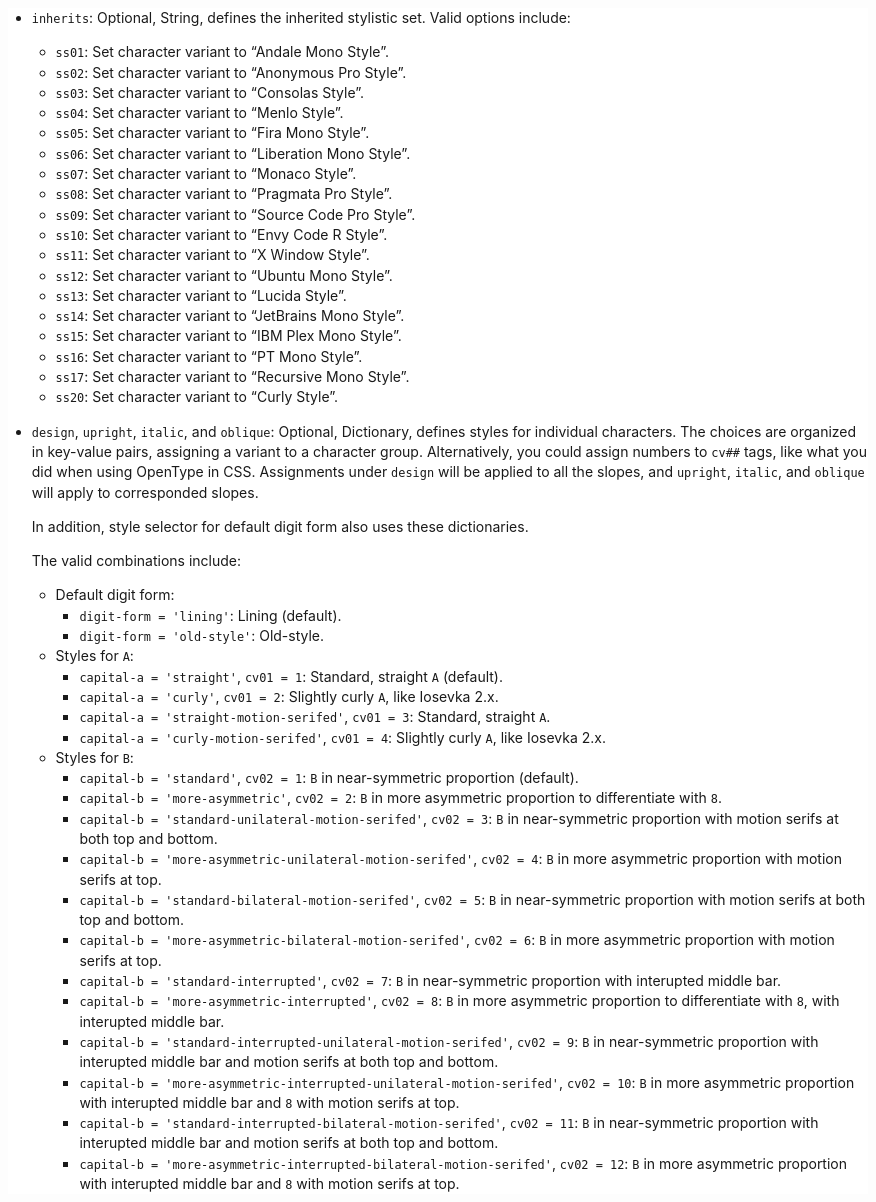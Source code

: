 * `inherits`: Optional, String, defines the inherited stylistic set. Valid options include:

  - `ss01`: Set character variant to “Andale Mono Style”.
  - `ss02`: Set character variant to “Anonymous Pro Style”.
  - `ss03`: Set character variant to “Consolas Style”.
  - `ss04`: Set character variant to “Menlo Style”.
  - `ss05`: Set character variant to “Fira Mono Style”.
  - `ss06`: Set character variant to “Liberation Mono Style”.
  - `ss07`: Set character variant to “Monaco Style”.
  - `ss08`: Set character variant to “Pragmata Pro Style”.
  - `ss09`: Set character variant to “Source Code Pro Style”.
  - `ss10`: Set character variant to “Envy Code R Style”.
  - `ss11`: Set character variant to “X Window Style”.
  - `ss12`: Set character variant to “Ubuntu Mono Style”.
  - `ss13`: Set character variant to “Lucida Style”.
  - `ss14`: Set character variant to “JetBrains Mono Style”.
  - `ss15`: Set character variant to “IBM Plex Mono Style”.
  - `ss16`: Set character variant to “PT Mono Style”.
  - `ss17`: Set character variant to “Recursive Mono Style”.
  - `ss20`: Set character variant to “Curly Style”.






* `design`, `upright`, `italic`, and `oblique`: Optional, Dictionary, defines styles for individual characters. The choices are organized in key-value pairs, assigning a variant to a character group. Alternatively, you could assign numbers to `cv##` tags, like what you did when using OpenType in CSS. Assignments under `design` will be applied to all the slopes, and `upright`, `italic`, and `oblique` will apply to corresponded slopes. 

  In addition, style selector for default digit form also uses these dictionaries.
  
  The valid combinations include:

  - Default digit form:
    - `digit-form = 'lining'`: Lining (default).
    - `digit-form = 'old-style'`: Old-style.
  - Styles for `A`:
    + `capital-a = 'straight'`, `cv01 = 1`: Standard, straight `A` (default).
    + `capital-a = 'curly'`, `cv01 = 2`: Slightly curly `A`, like Iosevka 2.x.
    + `capital-a = 'straight-motion-serifed'`, `cv01 = 3`: Standard, straight `A`.
    + `capital-a = 'curly-motion-serifed'`, `cv01 = 4`: Slightly curly `A`, like Iosevka 2.x.
  - Styles for `B`:
    + `capital-b = 'standard'`, `cv02 = 1`: `B` in near-symmetric proportion (default).
    + `capital-b = 'more-asymmetric'`, `cv02 = 2`: `B` in more asymmetric proportion to differentiate with `8`.
    + `capital-b = 'standard-unilateral-motion-serifed'`, `cv02 = 3`: `B` in near-symmetric proportion with motion serifs at both top and bottom.
    + `capital-b = 'more-asymmetric-unilateral-motion-serifed'`, `cv02 = 4`: `B` in more asymmetric proportion with motion serifs at top.
    + `capital-b = 'standard-bilateral-motion-serifed'`, `cv02 = 5`: `B` in near-symmetric proportion with motion serifs at both top and bottom.
    + `capital-b = 'more-asymmetric-bilateral-motion-serifed'`, `cv02 = 6`: `B` in more asymmetric proportion with motion serifs at top.
    + `capital-b = 'standard-interrupted'`, `cv02 = 7`: `B` in near-symmetric proportion with interupted middle bar.
    + `capital-b = 'more-asymmetric-interrupted'`, `cv02 = 8`: `B` in more asymmetric proportion to differentiate with `8`, with interupted middle bar.
    + `capital-b = 'standard-interrupted-unilateral-motion-serifed'`, `cv02 = 9`: `B` in near-symmetric proportion with interupted middle bar and motion serifs at both top and bottom.
    + `capital-b = 'more-asymmetric-interrupted-unilateral-motion-serifed'`, `cv02 = 10`: `B` in more asymmetric proportion with interupted middle bar and `8` with motion serifs at top.
    + `capital-b = 'standard-interrupted-bilateral-motion-serifed'`, `cv02 = 11`: `B` in near-symmetric proportion with interupted middle bar and motion serifs at both top and bottom.
    + `capital-b = 'more-asymmetric-interrupted-bilateral-motion-serifed'`, `cv02 = 12`: `B` in more asymmetric proportion with interupted middle bar and `8` with motion serifs at top.